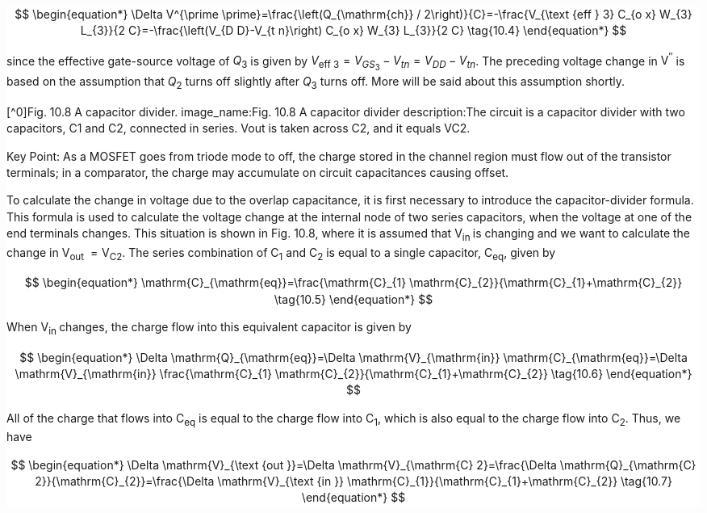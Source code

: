 $$
\begin{equation*}
\Delta V^{\prime \prime}=\frac{\left(Q_{\mathrm{ch}} / 2\right)}{C}=-\frac{V_{\text {eff } 3} C_{o x} W_{3} L_{3}}{2 C}=-\frac{\left(V_{D D}-V_{t n}\right) C_{o x} W_{3} L_{3}}{2 C} \tag{10.4}
\end{equation*}
$$

since the effective gate-source voltage of $Q_{3}$ is given by $V_{\text {eff } 3}=V_{G S_{3}}-V_{t n}=V_{D D}-V_{t n}$. The preceding voltage change in $\mathrm{V}^{\prime \prime}$ is based on the assumption that $Q_{2}$ turns off slightly after $Q_{3}$ turns off. More will be said about this assumption shortly.

[^0]Fig. 10.8 A capacitor divider.
image_name:Fig. 10.8 A capacitor divider
description:The circuit is a capacitor divider with two capacitors, C1 and C2, connected in series. Vout is taken across C2, and it equals VC2.

Key Point: As a MOSFET goes from triode mode to off, the charge stored in the channel region must flow out of the transistor terminals; in a comparator, the charge may accumulate on circuit capacitances causing offset.

To calculate the change in voltage due to the overlap capacitance, it is first necessary to introduce the capacitor-divider formula. This formula is used to calculate the voltage change at the internal node of two series capacitors, when the voltage at one of the end terminals changes. This situation is shown in Fig. 10.8, where it is assumed that $\mathrm{V}_{\text {in }}$ is changing and we want to calculate the change in $\mathrm{V}_{\text {out }}=\mathrm{V}_{\mathrm{C} 2}$. The series combination of $\mathrm{C}_{1}$ and $\mathrm{C}_{2}$ is equal to a single capacitor, $\mathrm{C}_{\mathrm{eq}}$, given by

$$
\begin{equation*}
\mathrm{C}_{\mathrm{eq}}=\frac{\mathrm{C}_{1} \mathrm{C}_{2}}{\mathrm{C}_{1}+\mathrm{C}_{2}} \tag{10.5}
\end{equation*}
$$

When $\mathrm{V}_{\text {in }}$ changes, the charge flow into this equivalent capacitor is given by

$$
\begin{equation*}
\Delta \mathrm{Q}_{\mathrm{eq}}=\Delta \mathrm{V}_{\mathrm{in}} \mathrm{C}_{\mathrm{eq}}=\Delta \mathrm{V}_{\mathrm{in}} \frac{\mathrm{C}_{1} \mathrm{C}_{2}}{\mathrm{C}_{1}+\mathrm{C}_{2}} \tag{10.6}
\end{equation*}
$$

All of the charge that flows into $\mathrm{C}_{\mathrm{eq}}$ is equal to the charge flow into $\mathrm{C}_{1}$, which is also equal to the charge flow into $\mathrm{C}_{2}$. Thus, we have

$$
\begin{equation*}
\Delta \mathrm{V}_{\text {out }}=\Delta \mathrm{V}_{\mathrm{C} 2}=\frac{\Delta \mathrm{Q}_{\mathrm{C} 2}}{\mathrm{C}_{2}}=\frac{\Delta \mathrm{V}_{\text {in }} \mathrm{C}_{1}}{\mathrm{C}_{1}+\mathrm{C}_{2}} \tag{10.7}
\end{equation*}
$$
